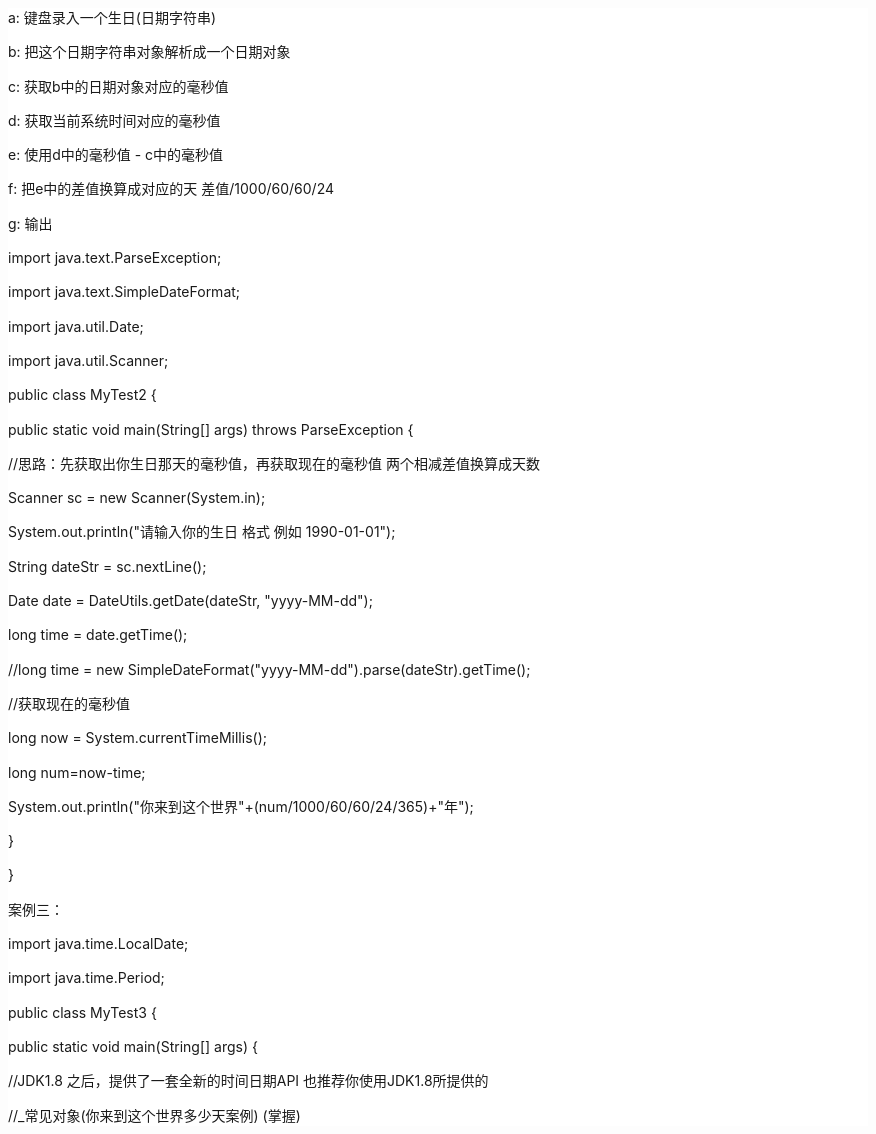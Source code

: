 a: 键盘录入一个生日(日期字符串)

b: 把这个日期字符串对象解析成一个日期对象

c: 获取b中的日期对象对应的毫秒值

d: 获取当前系统时间对应的毫秒值

e: 使用d中的毫秒值 - c中的毫秒值

f: 把e中的差值换算成对应的天 差值/1000/60/60/24

g: 输出

import java.text.ParseException;

import java.text.SimpleDateFormat;

import java.util.Date;

import java.util.Scanner;

public class MyTest2 {

public static void main(String[] args) throws ParseException {

//思路：先获取出你生日那天的毫秒值，再获取现在的毫秒值 两个相减差值换算成天数

Scanner sc = new Scanner(System.in);

System.out.println("请输入你的生日 格式 例如 1990-01-01");

String dateStr = sc.nextLine();

Date date = DateUtils.getDate(dateStr, "yyyy-MM-dd");

long time = date.getTime();

//long time = new SimpleDateFormat("yyyy-MM-dd").parse(dateStr).getTime();

//获取现在的毫秒值

long now = System.currentTimeMillis();

long num=now-time;

System.out.println("你来到这个世界"+(num/1000/60/60/24/365)+"年");

}

}

案例三：

import java.time.LocalDate;

import java.time.Period;

public class MyTest3 {

public static void main(String[] args) {

//JDK1.8 之后，提供了一套全新的时间日期API 也推荐你使用JDK1.8所提供的

//_常见对象(你来到这个世界多少天案例) (掌握)
